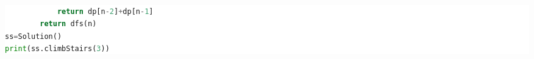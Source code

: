 ```python
            return dp[n-2]+dp[n-1]
        return dfs(n)
ss=Solution()
print(ss.climbStairs(3))
```
